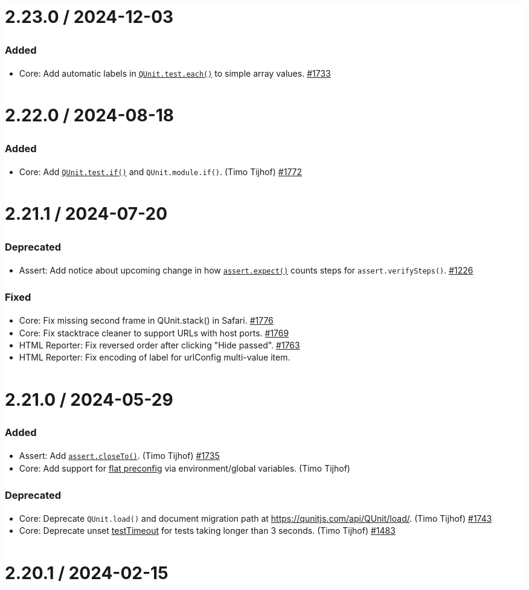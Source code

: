 2.23.0 / 2024-12-03
==================

### Added

* Core: Add automatic labels in [`QUnit.test.each()`](https://qunitjs.com/api/QUnit/test.each/) to simple array values. [#1733](https://github.com/qunitjs/qunit/issues/1733)

2.22.0 / 2024-08-18
==================

### Added

* Core: Add [`QUnit.test.if()`](https://qunitjs.com/api/QUnit/test.if/) and `QUnit.module.if()`. (Timo Tijhof) [#1772](https://github.com/qunitjs/qunit/pull/1772)

2.21.1 / 2024-07-20
==================

### Deprecated

* Assert: Add notice about upcoming change in how [`assert.expect()`](https://qunitjs.com/api/assert/expect/) counts steps for `assert.verifySteps()`. [#1226](https://github.com/qunitjs/qunit/issues/1226)

### Fixed

* Core: Fix missing second frame in QUnit.stack() in Safari. [#1776](https://github.com/qunitjs/qunit/pull/1776)
* Core: Fix stacktrace cleaner to support URLs with host ports. [#1769](https://github.com/qunitjs/qunit/issues/1769)
* HTML Reporter: Fix reversed order after clicking "Hide passed". [#1763](https://github.com/qunitjs/qunit/pull/1763)
* HTML Reporter: Fix encoding of label for urlConfig multi-value item.

2.21.0 / 2024-05-29
==================

### Added

* Assert: Add [`assert.closeTo()`](https://qunitjs.com/api/assert/closeTo/). (Timo Tijhof) [#1735](https://github.com/qunitjs/qunit/issues/1735)
* Core: Add support for [flat preconfig](https://qunitjs.com/api/config/) via environment/global variables. (Timo Tijhof)

### Deprecated

* Core: Deprecate `QUnit.load()` and document migration path at <https://qunitjs.com/api/QUnit/load/>. (Timo Tijhof) [#1743](https://github.com/qunitjs/qunit/pull/1743)
* Core: Deprecate unset [testTimeout](https://qunitjs.com/api/config/testTimeout/) for tests taking longer than 3 seconds. (Timo Tijhof) [#1483](https://github.com/qunitjs/qunit/issues/1483)

2.20.1 / 2024-02-15
==================
